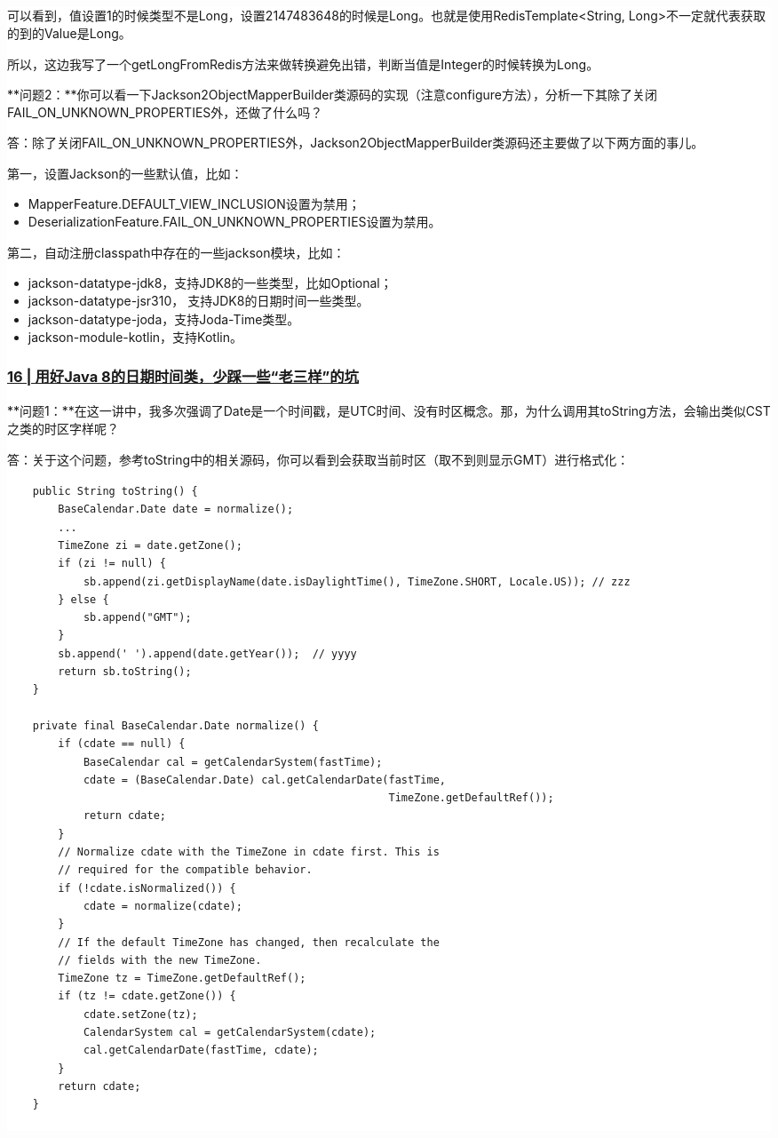 可以看到，值设置1的时候类型不是Long，设置2147483648的时候是Long。也就是使用RedisTemplate\<String, Long>不一定就代表获取的到的Value是Long。

所以，这边我写了一个getLongFromRedis方法来做转换避免出错，判断当值是Integer的时候转换为Long。

**问题2：**你可以看一下Jackson2ObjectMapperBuilder类源码的实现（注意configure方法），分析一下其除了关闭FAIL\_ON\_UNKNOWN\_PROPERTIES外，还做了什么吗？

答：除了关闭FAIL\_ON\_UNKNOWN\_PROPERTIES外，Jackson2ObjectMapperBuilder类源码还主要做了以下两方面的事儿。

第一，设置Jackson的一些默认值，比如：

* MapperFeature.DEFAULT\_VIEW\_INCLUSION设置为禁用；
* DeserializationFeature.FAIL\_ON\_UNKNOWN\_PROPERTIES设置为禁用。

第二，自动注册classpath中存在的一些jackson模块，比如：

* jackson-datatype-jdk8，支持JDK8的一些类型，比如Optional；
* jackson-datatype-jsr310， 支持JDK8的日期时间一些类型。
* jackson-datatype-joda，支持Joda-Time类型。
* jackson-module-kotlin，支持Kotlin。

### [16 | 用好Java 8的日期时间类，少踩一些“老三样”的坑](https://time.geekbang.org/column/article/224240)

**问题1：**在这一讲中，我多次强调了Date是一个时间戳，是UTC时间、没有时区概念。那，为什么调用其toString方法，会输出类似CST之类的时区字样呢？

答：关于这个问题，参考toString中的相关源码，你可以看到会获取当前时区（取不到则显示GMT）进行格式化：

```
    public String toString() {
        BaseCalendar.Date date = normalize();
        ...
        TimeZone zi = date.getZone();
        if (zi != null) {
            sb.append(zi.getDisplayName(date.isDaylightTime(), TimeZone.SHORT, Locale.US)); // zzz
        } else {
            sb.append("GMT");
        }
        sb.append(' ').append(date.getYear());  // yyyy
        return sb.toString();
    }
    
    private final BaseCalendar.Date normalize() {
        if (cdate == null) {
            BaseCalendar cal = getCalendarSystem(fastTime);
            cdate = (BaseCalendar.Date) cal.getCalendarDate(fastTime,
                                                            TimeZone.getDefaultRef());
            return cdate;
        }
        // Normalize cdate with the TimeZone in cdate first. This is
        // required for the compatible behavior.
        if (!cdate.isNormalized()) {
            cdate = normalize(cdate);
        }
        // If the default TimeZone has changed, then recalculate the
        // fields with the new TimeZone.
        TimeZone tz = TimeZone.getDefaultRef();
        if (tz != cdate.getZone()) {
            cdate.setZone(tz);
            CalendarSystem cal = getCalendarSystem(cdate);
            cal.getCalendarDate(fastTime, cdate);
        }
        return cdate;
    }
    

```
